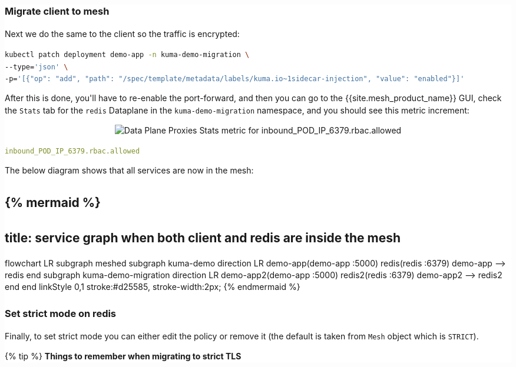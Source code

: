 ### Migrate client to mesh

Next we do the same to the client so the traffic is encrypted:

```bash
kubectl patch deployment demo-app -n kuma-demo-migration \
--type='json' \
-p='[{"op": "add", "path": "/spec/template/metadata/labels/kuma.io~1sidecar-injection", "value": "enabled"}]'
```

After this is done, you'll have to re-enable the port-forward, and then you can go to the {{site.mesh_product_name}} GUI, check the `Stats` tab for the `redis` Dataplane in the `kuma-demo-migration` namespace, and you should see this metric increment:

<center>
<img src="/assets/images/guides/meshtls/dp-stats-view2.png" alt="Data Plane Proxies Stats metric for inbound_POD_IP_6379.rbac.allowed"/>
</center>

```yaml
inbound_POD_IP_6379.rbac.allowed
```

The below diagram shows that all services are now in the mesh:

{% mermaid %}
---
title: service graph when both client and redis are inside the mesh
---
flowchart LR
    subgraph meshed
        subgraph kuma-demo
            direction LR
            demo-app(demo-app :5000)
            redis(redis :6379)
            demo-app --> redis
        end
        subgraph kuma-demo-migration
            direction LR
            demo-app2(demo-app :5000)
            redis2(redis :6379)
            demo-app2 --> redis2
        end
    end
    linkStyle 0,1 stroke:#d25585, stroke-width:2px;
{% endmermaid %}

### Set strict mode on redis

Finally, to set strict mode you can either edit the policy or remove it (the default is taken from `Mesh` object which is `STRICT`).

{% tip %}
**Things to remember when migrating to strict TLS**
